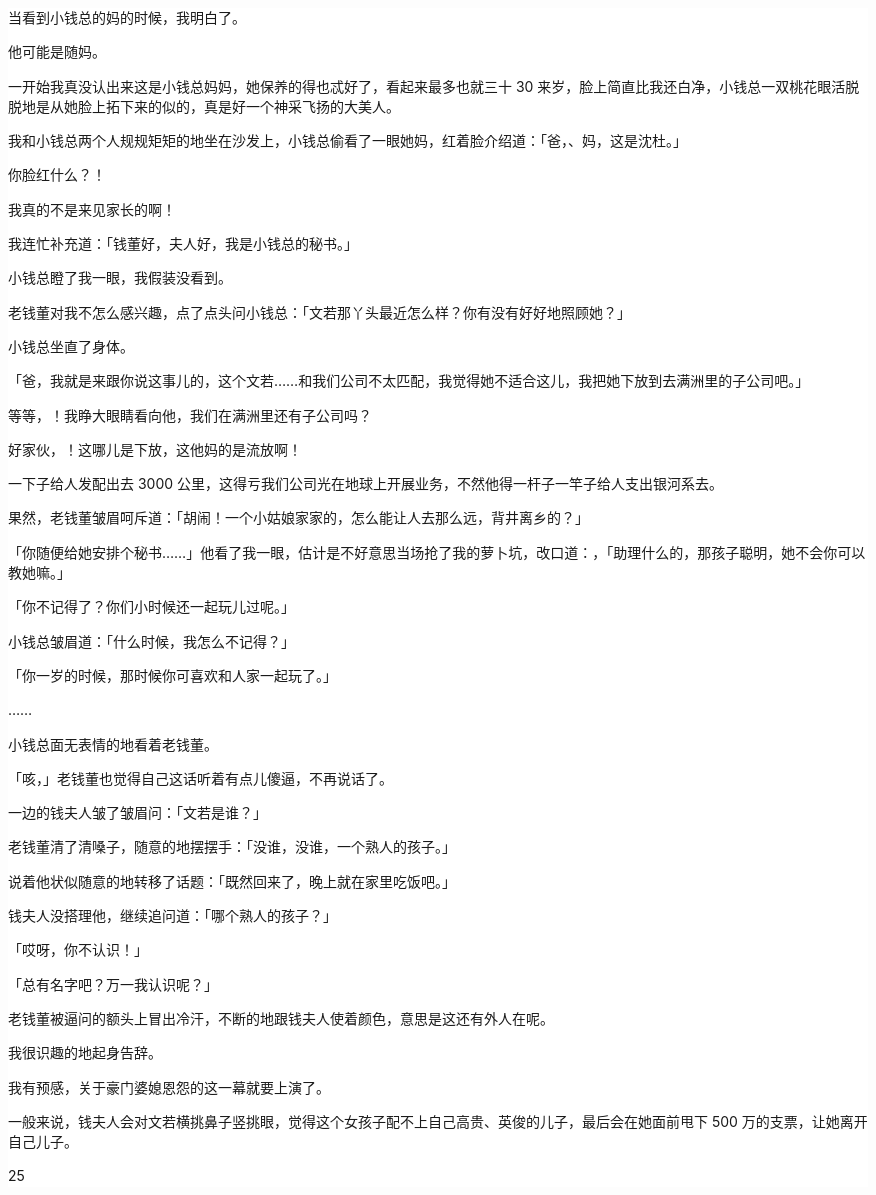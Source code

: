 当看到小钱总的妈的时候，我明白了。

他可能是随妈。

一开始我真没认出来这是小钱总妈妈，她保养的得也忒好了，看起来最多也就三十 30 来岁，脸上简直比我还白净，小钱总一双桃花眼活脱脱地是从她脸上拓下来的似的，真是好一个神采飞扬的大美人。

我和小钱总两个人规规矩矩的地坐在沙发上，小钱总偷看了一眼她妈，红着脸介绍道：「爸，、妈，这是沈杜。」

你脸红什么？！

我真的不是来见家长的啊！

我连忙补充道：「钱董好，夫人好，我是小钱总的秘书。」

小钱总瞪了我一眼，我假装没看到。

老钱董对我不怎么感兴趣，点了点头问小钱总：「文若那丫头最近怎么样？你有没有好好地照顾她？」

小钱总坐直了身体。

「爸，我就是来跟你说这事儿的，这个文若……和我们公司不太匹配，我觉得她不适合这儿，我把她下放到去满洲里的子公司吧。」

等等，！我睁大眼睛看向他，我们在满洲里还有子公司吗？

好家伙，！这哪儿是下放，这他妈的是流放啊！

一下子给人发配出去 3000 公里，这得亏我们公司光在地球上开展业务，不然他得一杆子一竿子给人支出银河系去。

果然，老钱董皱眉呵斥道：「胡闹！一个小姑娘家家的，怎么能让人去那么远，背井离乡的？」

「你随便给她安排个秘书……」他看了我一眼，估计是不好意思当场抢了我的萝卜坑，改口道：，「助理什么的，那孩子聪明，她不会你可以教她嘛。」

「你不记得了？你们小时候还一起玩儿过呢。」

小钱总皱眉道：「什么时候，我怎么不记得？」

「你一岁的时候，那时候你可喜欢和人家一起玩了。」

……

小钱总面无表情的地看着老钱董。

「咳，」老钱董也觉得自己这话听着有点儿傻逼，不再说话了。

一边的钱夫人皱了皱眉问：「文若是谁？」

老钱董清了清嗓子，随意的地摆摆手：「没谁，没谁，一个熟人的孩子。」

说着他状似随意的地转移了话题：「既然回来了，晚上就在家里吃饭吧。」

钱夫人没搭理他，继续追问道：「哪个熟人的孩子？」

「哎呀，你不认识！」

「总有名字吧？万一我认识呢？」

老钱董被逼问的额头上冒出冷汗，不断的地跟钱夫人使着颜色，意思是这还有外人在呢。

我很识趣的地起身告辞。

我有预感，关于豪门婆媳恩怨的这一幕就要上演了。

一般来说，钱夫人会对文若横挑鼻子竖挑眼，觉得这个女孩子配不上自己高贵、英俊的儿子，最后会在她面前甩下 500 万的支票，让她离开自己儿子。

25

